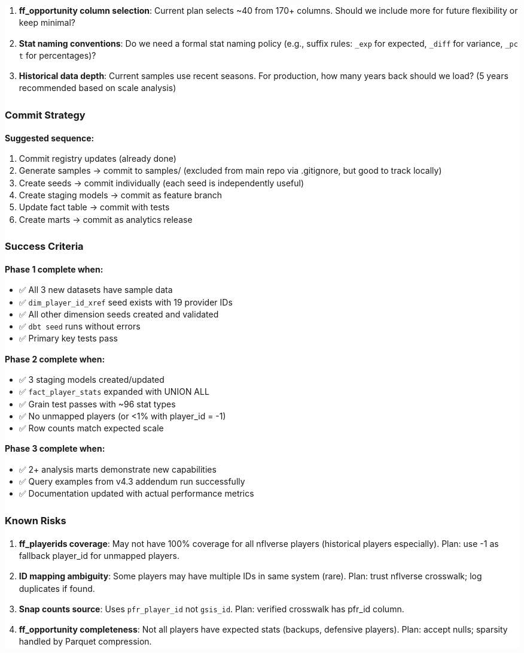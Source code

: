 1. **ff_opportunity column selection**: Current plan selects ~40 from 170+ columns. Should we include more for future flexibility or keep minimal?

1. **Stat naming conventions**: Do we need a formal stat naming policy (e.g., suffix rules: `_exp` for expected, `_diff` for variance, `_pct` for percentages)?

1. **Historical data depth**: Current samples use recent seasons. For production, how many years back should we load? (5 years recommended based on scale analysis)

### Commit Strategy

**Suggested sequence:**

1. Commit registry updates (already done)
1. Generate samples → commit to samples/ (excluded from main repo via .gitignore, but good to track locally)
1. Create seeds → commit individually (each seed is independently useful)
1. Create staging models → commit as feature branch
1. Update fact table → commit with tests
1. Create marts → commit as analytics release

### Success Criteria

**Phase 1 complete when:**

- ✅ All 3 new datasets have sample data
- ✅ `dim_player_id_xref` seed exists with 19 provider IDs
- ✅ All other dimension seeds created and validated
- ✅ `dbt seed` runs without errors
- ✅ Primary key tests pass

**Phase 2 complete when:**

- ✅ 3 staging models created/updated
- ✅ `fact_player_stats` expanded with UNION ALL
- ✅ Grain test passes with ~96 stat types
- ✅ No unmapped players (or \<1% with player_id = -1)
- ✅ Row counts match expected scale

**Phase 3 complete when:**

- ✅ 2+ analysis marts demonstrate new capabilities
- ✅ Query examples from v4.3 addendum run successfully
- ✅ Documentation updated with actual performance metrics

### Known Risks

1. **ff_playerids coverage**: May not have 100% coverage for all nflverse players (historical players especially). Plan: use -1 as fallback player_id for unmapped players.

1. **ID mapping ambiguity**: Some players may have multiple IDs in same system (rare). Plan: trust nflverse crosswalk; log duplicates if found.

1. **Snap counts source**: Uses `pfr_player_id` not `gsis_id`. Plan: verified crosswalk has pfr_id column.

1. **ff_opportunity completeness**: Not all players have expected stats (backups, defensive players). Plan: accept nulls; sparsity handled by Parquet compression.
